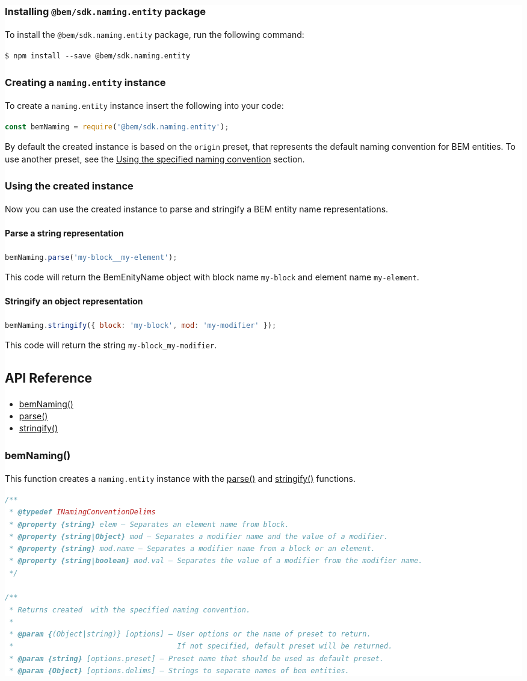 ### Installing `@bem/sdk.naming.entity` package

To install the `@bem/sdk.naming.entity` package, run the following command:

```
$ npm install --save @bem/sdk.naming.entity
```

### Creating a `naming.entity` instance

To create a `naming.entity` instance insert the following into your code:

```js
const bemNaming = require('@bem/sdk.naming.entity');
```

By default the created instance is based on the `origin` preset, that represents the default naming convention for BEM entities. To use another preset, see the [Using the specified naming convention](#using-the-specified-naming-convention) section.

### Using the created instance

Now you can use the created instance to parse and stringify a BEM entity name representations.

#### Parse a string representation

```js
bemNaming.parse('my-block__my-element');
```

This code will return the BemEnityName object with block name `my-block` and element name `my-element`.

#### Stringify an object representation

```js
bemNaming.stringify({ block: 'my-block', mod: 'my-modifier' });
```

This code will return the string `my-block_my-modifier`.


## API Reference

* [bemNaming()](#bemnaming)
* [parse()](#parse)
* [stringify()](#stringify)

### bemNaming()

This function creates a `naming.entity` instance with the [parse()](#parse) and [stringify()](#stringify) functions.

```js
/**
 * @typedef INamingConventionDelims
 * @property {string} elem — Separates an element name from block.
 * @property {string|Object} mod — Separates a modifier name and the value of a modifier.
 * @property {string} mod.name — Separates a modifier name from a block or an element.
 * @property {string|boolean} mod.val — Separates the value of a modifier from the modifier name.
 */

/**
 * Returns created  with the specified naming convention.
 *
 * @param {(Object|string)} [options] — User options or the name of preset to return.
 *                                      If not specified, default preset will be returned.
 * @param {string} [options.preset] — Preset name that should be used as default preset.
 * @param {Object} [options.delims] — Strings to separate names of bem entities.
```

[npm]:            https://www.npmjs.org/package/@bem/sdk.naming.entity
[npm-img]:        https://img.shields.io/npm/v/@bem/sdk.naming.entity.svg